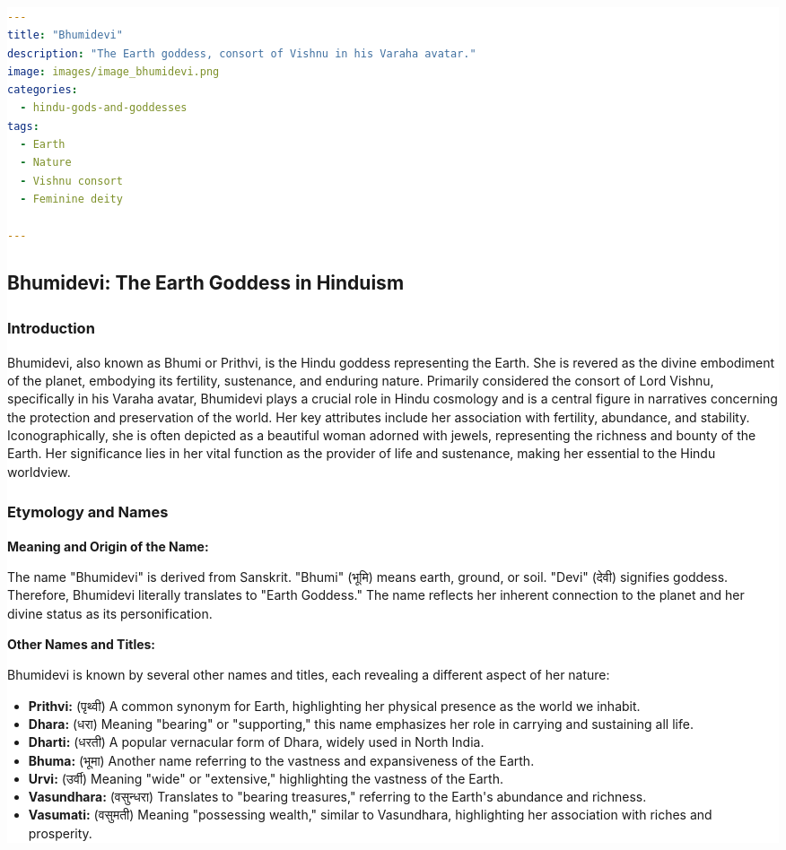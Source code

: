 ```yaml
---
title: "Bhumidevi"
description: "The Earth goddess, consort of Vishnu in his Varaha avatar."
image: images/image_bhumidevi.png
categories:
  - hindu-gods-and-goddesses
tags:
  - Earth
  - Nature
  - Vishnu consort
  - Feminine deity

---
```


## Bhumidevi: The Earth Goddess in Hinduism

### Introduction

Bhumidevi, also known as Bhumi or Prithvi, is the Hindu goddess representing the Earth. She is revered as the divine embodiment of the planet, embodying its fertility, sustenance, and enduring nature. Primarily considered the consort of Lord Vishnu, specifically in his Varaha avatar, Bhumidevi plays a crucial role in Hindu cosmology and is a central figure in narratives concerning the protection and preservation of the world. Her key attributes include her association with fertility, abundance, and stability. Iconographically, she is often depicted as a beautiful woman adorned with jewels, representing the richness and bounty of the Earth. Her significance lies in her vital function as the provider of life and sustenance, making her essential to the Hindu worldview.

###  Etymology and Names

**Meaning and Origin of the Name:**

The name "Bhumidevi" is derived from Sanskrit. "Bhumi" (भूमि) means earth, ground, or soil. "Devi" (देवी) signifies goddess. Therefore, Bhumidevi literally translates to "Earth Goddess." The name reflects her inherent connection to the planet and her divine status as its personification.

**Other Names and Titles:**

Bhumidevi is known by several other names and titles, each revealing a different aspect of her nature:

*   **Prithvi:** (पृथ्वी) A common synonym for Earth, highlighting her physical presence as the world we inhabit.
*   **Dhara:** (धरा) Meaning "bearing" or "supporting," this name emphasizes her role in carrying and sustaining all life.
*   **Dharti:** (धरती) A popular vernacular form of Dhara, widely used in North India.
*   **Bhuma:** (भूमा) Another name referring to the vastness and expansiveness of the Earth.
*   **Urvi:** (उर्वी) Meaning "wide" or "extensive," highlighting the vastness of the Earth.
*   **Vasundhara:** (वसुन्धरा) Translates to "bearing treasures," referring to the Earth's abundance and richness.
*   **Vasumati:** (वसुमती) Meaning "possessing wealth," similar to Vasundhara, highlighting her association with riches and prosperity.
